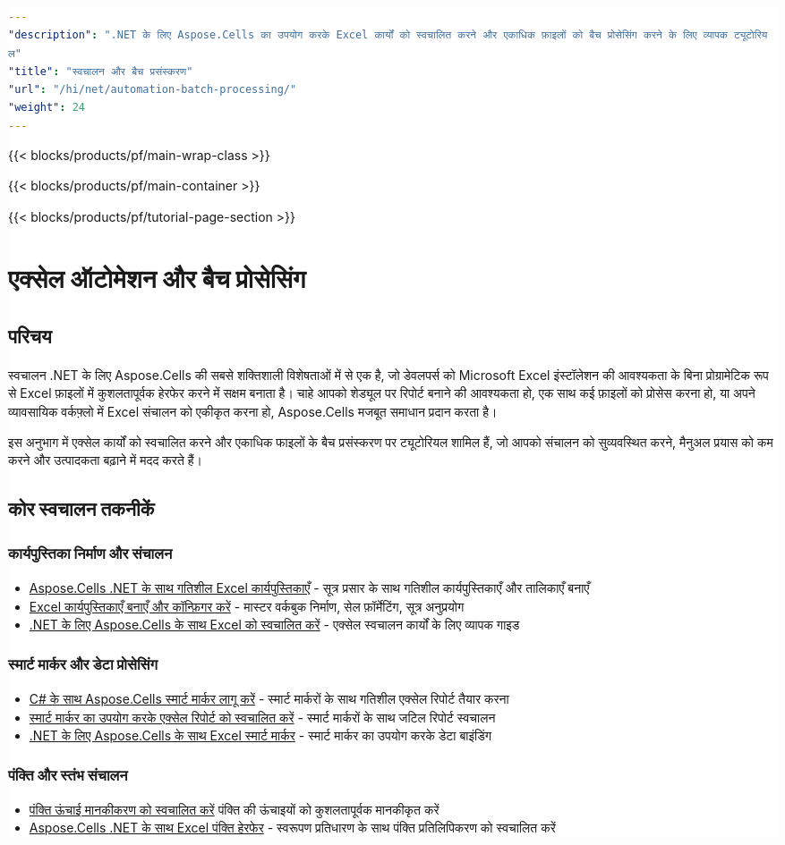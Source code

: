 ```yaml
---
"description": ".NET के लिए Aspose.Cells का उपयोग करके Excel कार्यों को स्वचालित करने और एकाधिक फ़ाइलों को बैच प्रोसेसिंग करने के लिए व्यापक ट्यूटोरियल"
"title": "स्वचालन और बैच प्रसंस्करण"
"url": "/hi/net/automation-batch-processing/"
"weight": 24
---
```


{{< blocks/products/pf/main-wrap-class >}}

{{< blocks/products/pf/main-container >}}

{{< blocks/products/pf/tutorial-page-section >}}

# एक्सेल ऑटोमेशन और बैच प्रोसेसिंग

## परिचय

स्वचालन .NET के लिए Aspose.Cells की सबसे शक्तिशाली विशेषताओं में से एक है, जो डेवलपर्स को Microsoft Excel इंस्टॉलेशन की आवश्यकता के बिना प्रोग्रामेटिक रूप से Excel फ़ाइलों में कुशलतापूर्वक हेरफेर करने में सक्षम बनाता है। चाहे आपको शेड्यूल पर रिपोर्ट बनाने की आवश्यकता हो, एक साथ कई फ़ाइलों को प्रोसेस करना हो, या अपने व्यावसायिक वर्कफ़्लो में Excel संचालन को एकीकृत करना हो, Aspose.Cells मजबूत समाधान प्रदान करता है।

इस अनुभाग में एक्सेल कार्यों को स्वचालित करने और एकाधिक फाइलों के बैच प्रसंस्करण पर ट्यूटोरियल शामिल हैं, जो आपको संचालन को सुव्यवस्थित करने, मैनुअल प्रयास को कम करने और उत्पादकता बढ़ाने में मदद करते हैं।

## कोर स्वचालन तकनीकें

### कार्यपुस्तिका निर्माण और संचालन
- [Aspose.Cells .NET के साथ गतिशील Excel कार्यपुस्तिकाएँ](./aspose-cells-dotnet-dynamic-workbooks-tables-formulas) - सूत्र प्रसार के साथ गतिशील कार्यपुस्तिकाएँ और तालिकाएँ बनाएँ
- [Excel कार्यपुस्तिकाएँ बनाएँ और कॉन्फ़िगर करें](./excel-workbook-automation-aspose-cells-net) - मास्टर वर्कबुक निर्माण, सेल फ़ॉर्मेटिंग, सूत्र अनुप्रयोग
- [.NET के लिए Aspose.Cells के साथ Excel को स्वचालित करें](./automate-excel-aspose-cells-net) - एक्सेल स्वचालन कार्यों के लिए व्यापक गाइड

### स्मार्ट मार्कर और डेटा प्रोसेसिंग
- [C# के साथ Aspose.Cells स्मार्ट मार्कर लागू करें](./implement-aspose-cells-smart-markers-with-csharp) - स्मार्ट मार्करों के साथ गतिशील एक्सेल रिपोर्ट तैयार करना
- [स्मार्ट मार्कर का उपयोग करके एक्सेल रिपोर्ट को स्वचालित करें](./mastering-smart-markers-custom-data-aspose-cells-net) - स्मार्ट मार्करों के साथ जटिल रिपोर्ट स्वचालन
- [.NET के लिए Aspose.Cells के साथ Excel स्मार्ट मार्कर](./excel-smart-markers-aspose-cells-net) - स्मार्ट मार्कर का उपयोग करके डेटा बाइंडिंग

### पंक्ति और स्तंभ संचालन
- [पंक्ति ऊंचाई मानकीकरण को स्वचालित करें](./automate-row-height-standardization-aspose-cells-net) पंक्ति की ऊंचाइयों को कुशलतापूर्वक मानकीकृत करें
- [Aspose.Cells .NET के साथ Excel पंक्ति हेरफेर](./excel-row-manipulation-aspose-cells-net-guide) - स्वरूपण प्रतिधारण के साथ पंक्ति प्रतिलिपिकरण को स्वचालित करें
